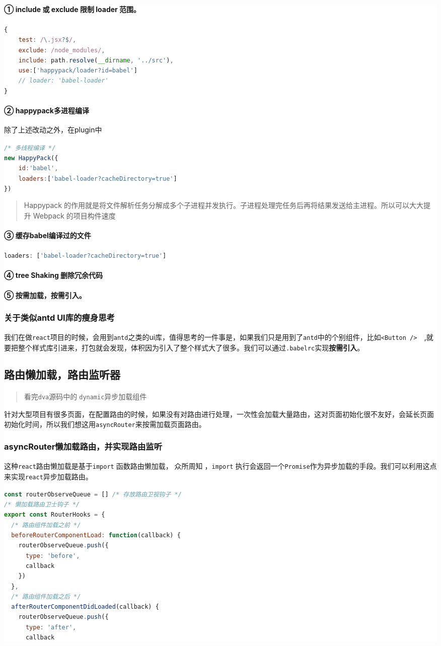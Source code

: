 #### ① include 或 exclude 限制 loader 范围。

```js
{
    test: /\.jsx?$/,
    exclude: /node_modules/,
    include: path.resolve(__dirname, '../src'),
    use:['happypack/loader?id=babel']
    // loader: 'babel-loader'
}
```

#### ② happypack多进程编译

除了上述改动之外，在plugin中

```js
/* 多线程编译 */
new HappyPack({
    id:'babel',
    loaders:['babel-loader?cacheDirectory=true']
})
```

> Happypack 的作用就是将文件解析任务分解成多个子进程并发执行。子进程处理完任务后再将结果发送给主进程。所以可以大大提升 Webpack 的项目构件速度

#### ③ 缓存babel编译过的文件

```js
loaders: ['babel-loader?cacheDirectory=true']
```

#### ④ tree Shaking 删除冗余代码

#### ⑤ 按需加载，按需引入。

### 关于类似antd UI库的瘦身思考

我们在做`react`项目的时候，会用到`antd`之类的ui库，值得思考的一件事是，如果我们只是用到了`antd`中的个别组件，比如`<Button />  `,就要把整个样式库引进来，打包就会发现，体积因为引入了整个样式大了很多。我们可以通过`.babelrc`实现**按需引入**。

## 路由懒加载，路由监听器

> 看完`dva`源码中的 `dynamic`异步加载组件

针对大型项目有很多页面，在配置路由的时候，如果没有对路由进行处理，一次性会加载大量路由，这对页面初始化很不友好，会延长页面初始化时间，所以我们想这用`asyncRouter`来按需加载页面路由。

### asyncRouter懒加载路由，并实现路由监听

这种`react`路由懒加载是基于`import` 函数路由懒加载， 众所周知 ，`import` 执行会返回一个`Promise`作为异步加载的手段。我们可以利用这点来实现`react`异步加载路由。

```jsx
const routerObserveQueue = [] /* 存放路由卫视钩子 */
/* 懒加载路由卫士钩子 */
export const RouterHooks = {
  /* 路由组件加载之前 */
  beforeRouterComponentLoad: function(callback) {
    routerObserveQueue.push({
      type: 'before',
      callback
    })
  },
  /* 路由组件加载之后 */
  afterRouterComponentDidLoaded(callback) {
    routerObserveQueue.push({
      type: 'after',
      callback
```
